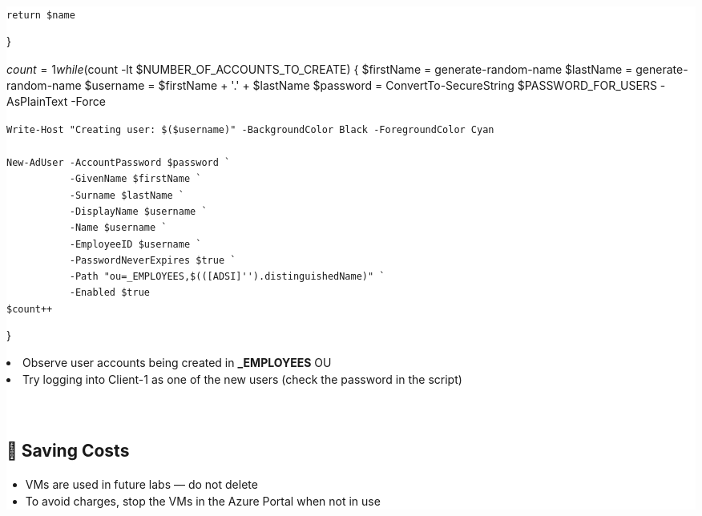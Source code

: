     return $name
}

$count = 1
while ($count -lt $NUMBER_OF_ACCOUNTS_TO_CREATE) {
    $firstName = generate-random-name
    $lastName = generate-random-name
    $username = $firstName + '.' + $lastName
    $password = ConvertTo-SecureString $PASSWORD_FOR_USERS -AsPlainText -Force

    Write-Host "Creating user: $($username)" -BackgroundColor Black -ForegroundColor Cyan
    
    New-AdUser -AccountPassword $password `
               -GivenName $firstName `
               -Surname $lastName `
               -DisplayName $username `
               -Name $username `
               -EmployeeID $username `
               -PasswordNeverExpires $true `
               -Path "ou=_EMPLOYEES,$(([ADSI]'').distinguishedName)" `
               -Enabled $true
    $count++
}
</code>
</pre>
  <li>Observe user accounts being created in <b>_EMPLOYEES</b> OU</li>
  <li>Try logging into Client-1 as one of the new users (check the password in the script)</li>
</ul>
</p>
<br />

<h2>💾 Saving Costs</h2>

- VMs are used in future labs — do not delete
- To avoid charges, stop the VMs in the Azure Portal when not in use

